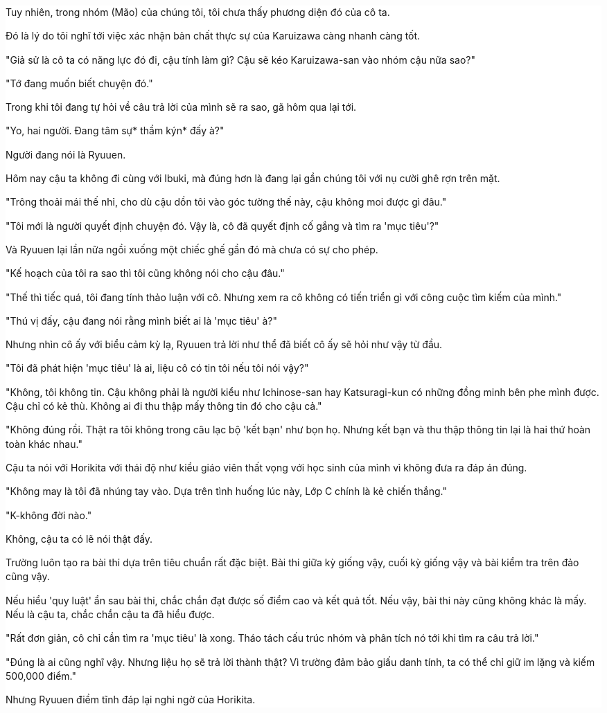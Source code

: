 Tuy nhiên, trong nhóm (Mão) của chúng tôi, tôi chưa thấy phương diện đó của cô ta.

Đó là lý do tôi nghĩ tới việc xác nhận bản chất thực sự của Karuizawa càng nhanh càng tốt.

"Giả sử là cô ta có năng lực đó đi, cậu tính làm gì? Cậu sẽ kéo Karuizawa-san vào nhóm cậu nữa sao?"

"Tớ đang muốn biết chuyện đó."

Trong khi tôi đang tự hỏi về câu trả lời của mình sẽ ra sao, gã hôm qua lại tới.

"Yo, hai người. Đang tâm sự* thầm kýn* đấy à?"

Người đang nói là Ryuuen.

Hôm nay cậu ta không đi cùng với Ibuki, mà đúng hơn là đang lại gần chúng tôi với nụ cười ghê rợn trên mặt.

"Trông thoải mái thế nhỉ, cho dù cậu dồn tôi vào góc tường thế này, cậu không moi được gì đâu."

"Tôi mới là người quyết định chuyện đó. Vậy là, cô đã quyết định cố gắng và tìm ra 'mục tiêu'?"

Và Ryuuen lại lần nữa ngồi xuống một chiếc ghế gần đó mà chưa có sự cho phép.

"Kế hoạch của tôi ra sao thì tôi cũng không nói cho cậu đâu."

"Thế thì tiếc quá, tôi đang tính thảo luận với cô. Nhưng xem ra cô không có tiến triển gì với công cuộc tìm kiếm của mình."

"Thú vị đấy, cậu đang nói rằng mình biết ai là 'mục tiêu' à?"

Nhưng nhìn cô ấy với biểu cảm kỳ lạ, Ryuuen trả lời như thể đã biết cô ấy sẽ hỏi như vậy từ đầu.

"Tôi đã phát hiện 'mục tiêu' là ai, liệu cô có tin tôi nếu tôi nói vậy?"

"Không, tôi không tin. Cậu không phải là người kiểu như Ichinose-san hay Katsuragi-kun có những đồng minh bên phe mình được. Cậu chỉ có kẻ thù. Không ai đi thu thập mấy thông tin đó cho cậu cả."

"Không đúng rồi. Thật ra tôi không trong câu lạc bộ 'kết bạn' như bọn họ. Nhưng kết bạn và thu thập thông tin lại là hai thứ hoàn toàn khác nhau."

Cậu ta nói với Horikita với thái độ như kiểu giáo viên thất vọng với học sinh của mình vì không đưa ra đáp án đúng.

"Không may là tôi đã nhúng tay vào. Dựa trên tình huống lúc này, Lớp C chính là kẻ chiến thắng."

"K-không đời nào."

Không, cậu ta có lẽ nói thật đấy.

Trường luôn tạo ra bài thi dựa trên tiêu chuẩn rất đặc biệt. Bài thi giữa kỳ giống vậy, cuối kỳ giống vậy và bài kiểm tra trên đảo cũng vậy.

Nếu hiểu 'quy luật' ẩn sau bài thi, chắc chắn đạt được số điểm cao và kết quả tốt. Nếu vậy, bài thi này cũng không khác là mấy. Nếu là cậu ta, chắc chắn cậu ta đã hiểu được.

"Rất đơn giản, cô chỉ cần tìm ra 'mục tiêu' là xong. Tháo tách cấu trúc nhóm và phân tích nó tới khi tìm ra câu trả lời."

"Đúng là ai cũng nghĩ vậy. Nhưng liệu họ sẽ trả lời thành thật? Vì trường đảm bảo giấu danh tính, ta có thể chỉ giữ im lặng và kiếm 500,000 điểm."

Nhưng Ryuuen điềm tĩnh đáp lại nghi ngờ của Horikita.
